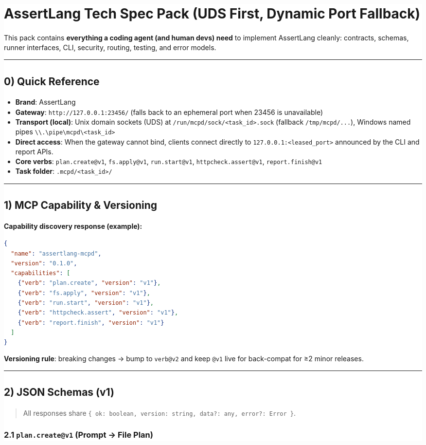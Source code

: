# AssertLang Tech Spec Pack (UDS First, Dynamic Port Fallback)

This pack contains **everything a coding agent (and human devs) need** to implement AssertLang cleanly: contracts, schemas, runner interfaces, CLI, security, routing, testing, and error models.

---

## 0) Quick Reference

* **Brand**: AssertLang
* **Gateway**: `http://127.0.0.1:23456/` (falls back to an ephemeral port when 23456 is unavailable)
* **Transport (local)**: Unix domain sockets (UDS) at `/run/mcpd/sock/<task_id>.sock` (fallback `/tmp/mcpd/...`), Windows named pipes `\\.\pipe\mcpd\<task_id>`
* **Direct access**: When the gateway cannot bind, clients connect directly to `127.0.0.1:<leased_port>` announced by the CLI and report APIs.
* **Core verbs**: `plan.create@v1`, `fs.apply@v1`, `run.start@v1`, `httpcheck.assert@v1`, `report.finish@v1`
* **Task folder**: `.mcpd/<task_id>/`

---

## 1) MCP Capability & Versioning

**Capability discovery response (example):**

```json
{
  "name": "assertlang-mcpd",
  "version": "0.1.0",
  "capabilities": [
    {"verb": "plan.create", "version": "v1"},
    {"verb": "fs.apply", "version": "v1"},
    {"verb": "run.start", "version": "v1"},
    {"verb": "httpcheck.assert", "version": "v1"},
    {"verb": "report.finish", "version": "v1"}
  ]
}
```

**Versioning rule**: breaking changes → bump to `verb@v2` and keep `@v1` live for back-compat for ≥2 minor releases.

---

## 2) JSON Schemas (v1)

> All responses share `{ ok: boolean, version: string, data?: any, error?: Error }`.

### 2.1 `plan.create@v1` (Prompt → File Plan)
